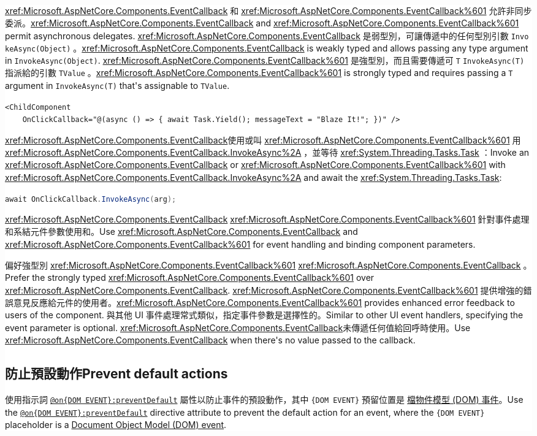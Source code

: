 <span data-ttu-id="7a7be-269"><xref:Microsoft.AspNetCore.Components.EventCallback> 和 <xref:Microsoft.AspNetCore.Components.EventCallback%601> 允許非同步委派。</span><span class="sxs-lookup"><span data-stu-id="7a7be-269"><xref:Microsoft.AspNetCore.Components.EventCallback> and <xref:Microsoft.AspNetCore.Components.EventCallback%601> permit asynchronous delegates.</span></span> <span data-ttu-id="7a7be-270"><xref:Microsoft.AspNetCore.Components.EventCallback> 是弱型別，可讓傳遞中的任何型別引數 `InvokeAsync(Object)` 。</span><span class="sxs-lookup"><span data-stu-id="7a7be-270"><xref:Microsoft.AspNetCore.Components.EventCallback> is weakly typed and allows passing any type argument in `InvokeAsync(Object)`.</span></span> <span data-ttu-id="7a7be-271"><xref:Microsoft.AspNetCore.Components.EventCallback%601> 是強型別，而且需要傳遞可 `T` `InvokeAsync(T)` 指派給的引數 `TValue` 。</span><span class="sxs-lookup"><span data-stu-id="7a7be-271"><xref:Microsoft.AspNetCore.Components.EventCallback%601> is strongly typed and requires passing a `T` argument in `InvokeAsync(T)` that's assignable to `TValue`.</span></span>

```razor
<ChildComponent 
    OnClickCallback="@(async () => { await Task.Yield(); messageText = "Blaze It!"; })" />
```

<span data-ttu-id="7a7be-272"><xref:Microsoft.AspNetCore.Components.EventCallback>使用或叫 <xref:Microsoft.AspNetCore.Components.EventCallback%601> 用 <xref:Microsoft.AspNetCore.Components.EventCallback.InvokeAsync%2A> ，並等待 <xref:System.Threading.Tasks.Task> ：</span><span class="sxs-lookup"><span data-stu-id="7a7be-272">Invoke an <xref:Microsoft.AspNetCore.Components.EventCallback> or <xref:Microsoft.AspNetCore.Components.EventCallback%601> with <xref:Microsoft.AspNetCore.Components.EventCallback.InvokeAsync%2A> and await the <xref:System.Threading.Tasks.Task>:</span></span>

```csharp
await OnClickCallback.InvokeAsync(arg);
```

<span data-ttu-id="7a7be-273"><xref:Microsoft.AspNetCore.Components.EventCallback> <xref:Microsoft.AspNetCore.Components.EventCallback%601> 針對事件處理和系結元件參數使用和。</span><span class="sxs-lookup"><span data-stu-id="7a7be-273">Use <xref:Microsoft.AspNetCore.Components.EventCallback> and <xref:Microsoft.AspNetCore.Components.EventCallback%601> for event handling and binding component parameters.</span></span>

<span data-ttu-id="7a7be-274">偏好強型別 <xref:Microsoft.AspNetCore.Components.EventCallback%601> <xref:Microsoft.AspNetCore.Components.EventCallback> 。</span><span class="sxs-lookup"><span data-stu-id="7a7be-274">Prefer the strongly typed <xref:Microsoft.AspNetCore.Components.EventCallback%601> over <xref:Microsoft.AspNetCore.Components.EventCallback>.</span></span> <span data-ttu-id="7a7be-275"><xref:Microsoft.AspNetCore.Components.EventCallback%601> 提供增強的錯誤意見反應給元件的使用者。</span><span class="sxs-lookup"><span data-stu-id="7a7be-275"><xref:Microsoft.AspNetCore.Components.EventCallback%601> provides enhanced error feedback to users of the component.</span></span> <span data-ttu-id="7a7be-276">與其他 UI 事件處理常式類似，指定事件參數是選擇性的。</span><span class="sxs-lookup"><span data-stu-id="7a7be-276">Similar to other UI event handlers, specifying the event parameter is optional.</span></span> <span data-ttu-id="7a7be-277"><xref:Microsoft.AspNetCore.Components.EventCallback>未傳遞任何值給回呼時使用。</span><span class="sxs-lookup"><span data-stu-id="7a7be-277">Use <xref:Microsoft.AspNetCore.Components.EventCallback> when there's no value passed to the callback.</span></span>

## <a name="prevent-default-actions"></a><span data-ttu-id="7a7be-278">防止預設動作</span><span class="sxs-lookup"><span data-stu-id="7a7be-278">Prevent default actions</span></span>

<span data-ttu-id="7a7be-279">使用指示詞 [`@on{DOM EVENT}:preventDefault`](xref:mvc/views/razor#oneventpreventdefault) 屬性以防止事件的預設動作，其中 `{DOM EVENT}` 預留位置是 [檔物件模型 (DOM) 事件](https://developer.mozilla.org/docs/Web/Events)。</span><span class="sxs-lookup"><span data-stu-id="7a7be-279">Use the [`@on{DOM EVENT}:preventDefault`](xref:mvc/views/razor#oneventpreventdefault) directive attribute to prevent the default action for an event, where the `{DOM EVENT}` placeholder is a [Document Object Model (DOM) event](https://developer.mozilla.org/docs/Web/Events).</span></span>

